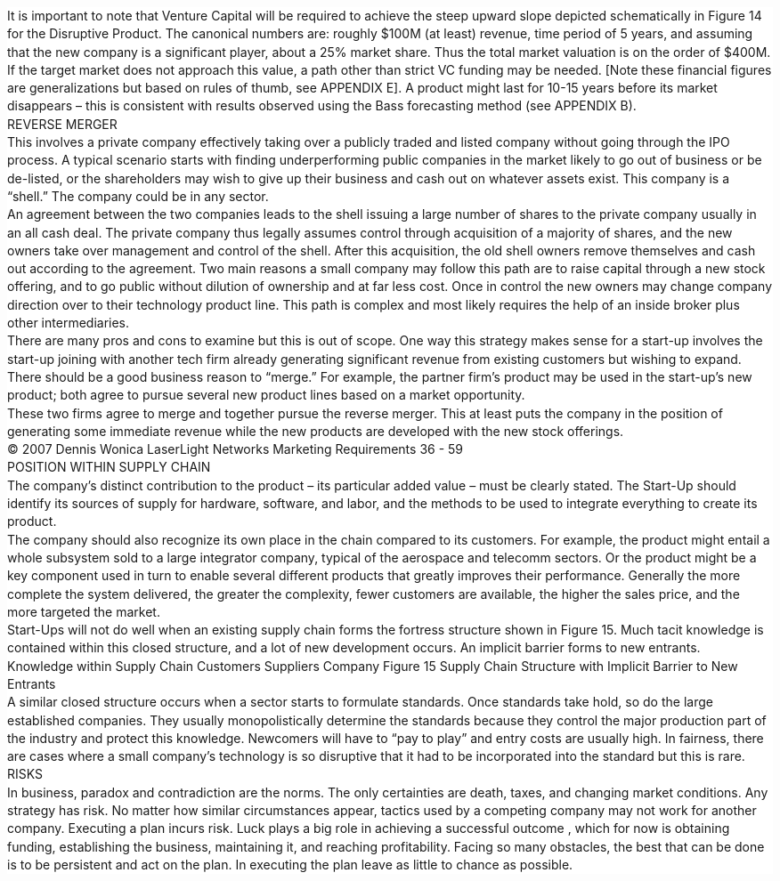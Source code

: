 It is important to note that Venture Capital will be required to achieve the steep upward slope depicted schematically in Figure 14 for the Disruptive Product. The canonical numbers are: roughly $100M (at least) revenue, time period of 5 years, and assuming that the new company is a significant player, about a 25% market share. Thus the total market valuation is on the order of $400M. If the target market does not approach this value, a path other than strict VC funding may be needed. [Note these financial figures are generalizations but based on rules of thumb, see APPENDIX E]. A product might last for 10-15 years before its market disappears – this is consistent with results observed using the Bass forecasting method (see APPENDIX B).   
REVERSE MERGER  
This involves a private company effectively taking over a publicly traded and listed company without going through the IPO process. A typical scenario starts with finding underperforming public companies in the market likely to go out of business or be de-listed, or the shareholders may wish to give up their business and cash out on whatever assets exist. This company is a “shell.”  The company could be in any sector.  
An agreement between the two companies leads to the shell issuing a large number of shares to the private company usually in an all cash deal. The private company thus legally assumes control through acquisition of a majority of shares, and the new owners take over management and control of the shell. After this acquisition, the old shell owners remove themselves and cash out according to the agreement. 
Two main reasons a small company may follow this path are to raise capital through a new stock offering, and to go public without dilution of ownership and at far less cost. Once in control the new owners may change company direction over to their technology product line. This path is complex and most likely requires the help of an inside broker plus other intermediaries.  
There are many pros and cons to examine but this is out of scope. One way this strategy makes sense for a start-up involves the start-up joining with another tech firm already generating significant revenue from existing customers but wishing to expand. There should be a good business reason to “merge.” For example, the partner firm’s product may be used in the start-up’s new product; both agree to pursue several new product lines based on a market opportunity.   
These two firms agree to merge and together pursue the reverse merger. This at least puts the company in the position of generating some immediate revenue while the new products are developed with the new stock offerings.   
© 2007 Dennis Wonica 
LaserLight Networks  Marketing Requirements  36 - 59  
POSITION WITHIN SUPPLY CHAIN  
The company’s distinct contribution to the product – its particular  added value – must be clearly stated. The Start-Up should identify its sources of supply for hardware, software, and labor, and the methods to be used to integrate everything to create its product.   
The company should also recognize its own place in the chain compared to its customers. For example, the product might entail a whole subsystem sold to a large integrator company, typical of the aerospace and telecomm sectors. Or the product might be a key component used in turn to enable several different products that greatly improves their performance. Generally the more complete the system delivered, the greater the complexity, fewer customers are available, the higher the sales price, and the more targeted the market.   
Start-Ups will not do well when an existing supply chain forms the fortress structure shown in Figure 15. Much tacit knowledge is contained within this closed structure, and a lot of new development occurs. An implicit barrier forms to new entrants.  
Knowledge within Supply Chain 
Customers Suppliers 
Company 
Figure 15 Supply Chain Structure with Implicit Barrier to New Entrants  
A similar closed structure occurs when a sector starts to formulate standards. Once standards take hold, so do the large established companies. They usually monopolistically  determine  the standards because they control the major production part of the industry and protect this knowledge.  Newcomers will have to “pay to play” and entry costs are usually high. In fairness, there are cases where a small company’s technology is so disruptive that it had to be incorporated into the standard but this is rare.  
RISKS  
In business, paradox and contradiction are the norms. The only certainties are death, taxes, and changing market conditions. Any strategy has risk. No matter how similar circumstances appear, tactics used by a competing company may not work for another company. Executing a plan incurs risk.  Luck plays a big role in achieving a successful outcome , which for now is obtaining funding, establishing the business, maintaining it, and reaching profitability. Facing so many obstacles, the best that can be done is to be persistent and act on the plan.  In executing the plan leave as little to chance as possible.   